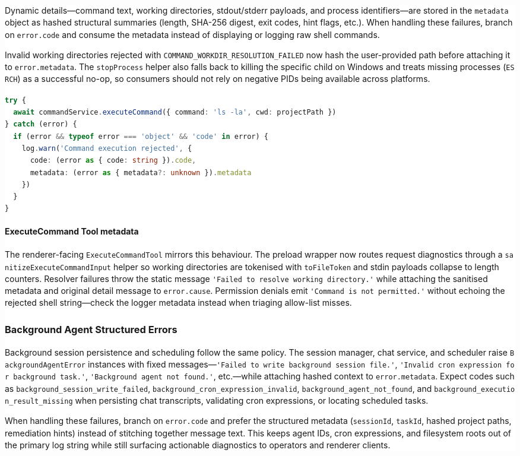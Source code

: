 Dynamic details—command text, working directories, stdout/stderr payloads, and
process identifiers—are stored in the `metadata` object as hashed structural
summaries (length, SHA-256 digest, exit codes, hint flags, etc.). When handling
these failures, branch on `error.code` and consume the metadata instead of
displaying or logging raw shell commands.

Invalid working directories rejected with `COMMAND_WORKDIR_RESOLUTION_FAILED`
now hash the user-provided path before attaching it to `error.metadata`. The
`stopProcess` helper also falls back to killing the specific child on Windows
and treats missing processes (`ESRCH`) as a successful no-op, so consumers
should not rely on negative PIDs being available across platforms.

```ts
try {
  await commandService.executeCommand({ command: 'ls -la', cwd: projectPath })
} catch (error) {
  if (error && typeof error === 'object' && 'code' in error) {
    log.warn('Command execution rejected', {
      code: (error as { code: string }).code,
      metadata: (error as { metadata?: unknown }).metadata
    })
  }
}
```

#### ExecuteCommand Tool metadata

The renderer-facing `ExecuteCommandTool` mirrors this behaviour. The preload
wrapper now routes request diagnostics through a `sanitizeExecuteCommandInput`
helper so working directories are tokenised with `toFileToken` and stdin
payloads collapse to length counters. Resolver failures throw the static
message `'Failed to resolve working directory.'` while attaching the sanitised
metadata and original detail message to `error.cause`. Permission denials emit
`'Command is not permitted.'` without echoing the rejected shell string—check
the logger metadata instead when triaging allow-list misses.

### Background Agent Structured Errors

Background session persistence and scheduling follow the same policy. The
session manager, chat service, and scheduler raise `BackgroundAgentError`
instances with fixed messages—`'Failed to write background session file.'`,
`'Invalid cron expression for background task.'`, `'Background agent not
found.'`, etc.—while attaching hashed context to `error.metadata`. Expect codes
such as `background_session_write_failed`,
`background_cron_expression_invalid`, `background_agent_not_found`, and
`background_execution_result_missing` when persisting chat transcripts,
validating cron expressions, or locating scheduled tasks.

When handling these failures, branch on `error.code` and prefer the structured
metadata (`sessionId`, `taskId`, hashed project paths, remediation hints)
instead of stitching together message text. This keeps agent IDs, cron
expressions, and filesystem roots out of the primary log string while still
surfacing actionable diagnostics to operators and renderer clients.
